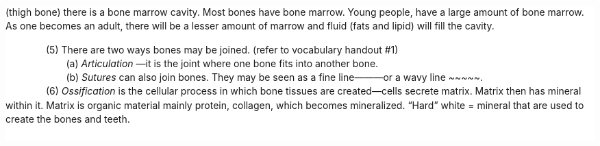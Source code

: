 (thigh bone) there is a bone marrow cavity. Most bones have bone marrow. Young people, have a large amount of bone marrow. As one becomes an adult, there will be a lesser amount of marrow and fluid (fats and lipid) will fill the cavity.
<dt>
<font color="#ffffff" style="visibility:hidden;">
____
</font>
<font color="#ffffff" style="visibility:hidden;">
____
</font>
(5) There are two ways bones may be joined. (refer to vocabulary handout #1)
<dt>
<font color="#ffffff" style="visibility:hidden;">
____
</font>
<font color="#ffffff" style="visibility:hidden;">
____
</font>
<font color="#ffffff" style="visibility:hidden;">
____
</font>
(a)
<i>
Articulation
</i>
—it is the joint where one bone fits into another bone.
<dt>
<font color="#ffffff" style="visibility:hidden;">
____
</font>
<font color="#ffffff" style="visibility:hidden;">
____
</font>
<font color="#ffffff" style="visibility:hidden;">
____
</font>
(b)
<i>
Sutures
</i>
can also join bones. They may be seen as a fine line———or a wavy line ~~~~~.
<dt>
<font color="#ffffff" style="visibility:hidden;">
____
</font>
<font color="#ffffff" style="visibility:hidden;">
____
</font>
(6)
<i>
Ossification
</i>
is the cellular process in which bone tissues are created—cells secrete matrix. Matrix then has mineral within it. Matrix is organic material mainly protein, collagen, which becomes mineralized. “Hard” white = mineral that are used to create the bones and teeth.
<dt>
<font color="#ffffff" style="visibility:hidden;">
____
</font>
<font color="#ffffff" style="visibility:hidden;">
____